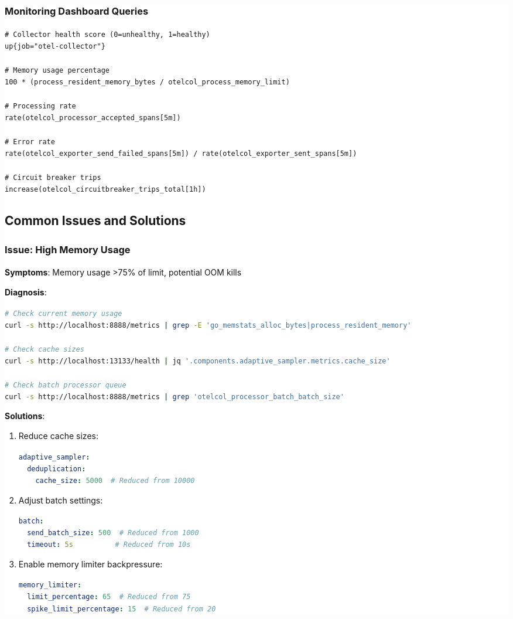 ### Monitoring Dashboard Queries

```promql
# Collector health score (0=unhealthy, 1=healthy)
up{job="otel-collector"}

# Memory usage percentage
100 * (process_resident_memory_bytes / otelcol_process_memory_limit)

# Processing rate
rate(otelcol_processor_accepted_spans[5m])

# Error rate
rate(otelcol_exporter_send_failed_spans[5m]) / rate(otelcol_exporter_sent_spans[5m])

# Circuit breaker trips
increase(otelcol_circuitbreaker_trips_total[1h])
```

## Common Issues and Solutions

### Issue: High Memory Usage

**Symptoms**: Memory usage >75% of limit, potential OOM kills

**Diagnosis**:
```bash
# Check current memory usage
curl -s http://localhost:8888/metrics | grep -E 'go_memstats_alloc_bytes|process_resident_memory'

# Check cache sizes
curl -s http://localhost:13133/health | jq '.components.adaptive_sampler.metrics.cache_size'

# Check batch processor queue
curl -s http://localhost:8888/metrics | grep 'otelcol_processor_batch_batch_size'
```

**Solutions**:
1. Reduce cache sizes:
   ```yaml
   adaptive_sampler:
     deduplication:
       cache_size: 5000  # Reduced from 10000
   ```

2. Adjust batch settings:
   ```yaml
   batch:
     send_batch_size: 500  # Reduced from 1000
     timeout: 5s          # Reduced from 10s
   ```

3. Enable memory limiter backpressure:
   ```yaml
   memory_limiter:
     limit_percentage: 65  # Reduced from 75
     spike_limit_percentage: 15  # Reduced from 20
   ```
